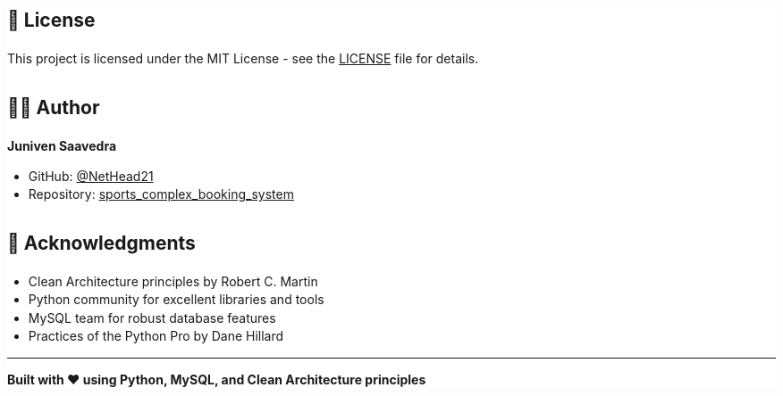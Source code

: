 ## 📄 License

This project is licensed under the MIT License - see the [LICENSE](LICENSE) file for details.

## 👨‍💻 Author

**Juniven Saavedra**
- GitHub: [@NetHead21](https://github.com/NetHead21)
- Repository: [sports_complex_booking_system](https://github.com/NetHead21/sports_complex_booking_system)

## 🙏 Acknowledgments

- Clean Architecture principles by Robert C. Martin
- Python community for excellent libraries and tools
- MySQL team for robust database features
- Practices of the Python Pro by Dane Hillard

---

**Built with ❤️ using Python, MySQL, and Clean Architecture principles**

